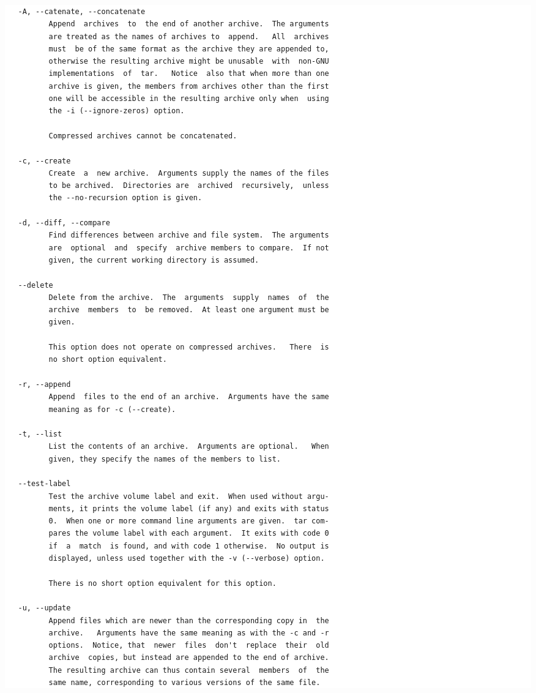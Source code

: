        -A, --catenate, --concatenate
              Append  archives  to  the end of another archive.  The arguments
              are treated as the names of archives to  append.   All  archives
              must  be of the same format as the archive they are appended to,
              otherwise the resulting archive might be unusable  with  non-GNU
              implementations  of  tar.   Notice  also that when more than one
              archive is given, the members from archives other than the first
              one will be accessible in the resulting archive only when  using
              the -i (--ignore-zeros) option.

              Compressed archives cannot be concatenated.

       -c, --create
              Create  a  new archive.  Arguments supply the names of the files
              to be archived.  Directories are  archived  recursively,  unless
              the --no-recursion option is given.

       -d, --diff, --compare
              Find differences between archive and file system.  The arguments
              are  optional  and  specify  archive members to compare.  If not
              given, the current working directory is assumed.

       --delete
              Delete from the archive.  The  arguments  supply  names  of  the
              archive  members  to  be removed.  At least one argument must be
              given.

              This option does not operate on compressed archives.   There  is
              no short option equivalent.

       -r, --append
              Append  files to the end of an archive.  Arguments have the same
              meaning as for -c (--create).

       -t, --list
              List the contents of an archive.  Arguments are optional.   When
              given, they specify the names of the members to list.

       --test-label
              Test the archive volume label and exit.  When used without argu‐
              ments, it prints the volume label (if any) and exits with status
              0.  When one or more command line arguments are given.  tar com‐
              pares the volume label with each argument.  It exits with code 0
              if  a  match  is found, and with code 1 otherwise.  No output is
              displayed, unless used together with the -v (--verbose) option.

              There is no short option equivalent for this option.

       -u, --update
              Append files which are newer than the corresponding copy in  the
              archive.   Arguments have the same meaning as with the -c and -r
              options.  Notice, that  newer  files  don't  replace  their  old
              archive  copies, but instead are appended to the end of archive.
              The resulting archive can thus contain several  members  of  the
              same name, corresponding to various versions of the same file.
